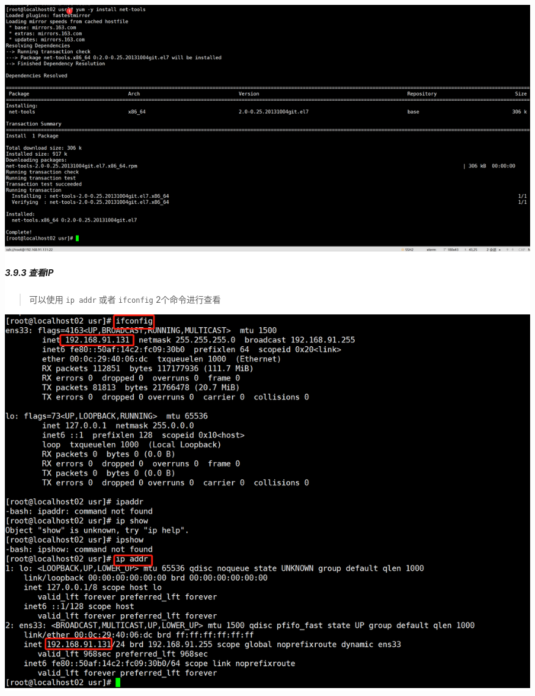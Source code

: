 ![image-20230128112201777](../../../.vuepress/public/images/image-20230128112201777.png)

##### 3.9.3 查看IP

> 可以使用 `ip addr`  或者 `ifconfig` 2个命令进行查看

![image-20230128112407912](../../../.vuepress/public/images/image-20230128112407912.png)

